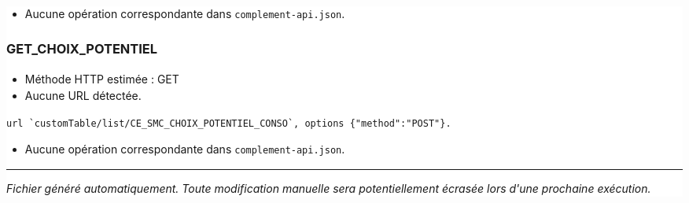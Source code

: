 - Aucune opération correspondante dans `complement-api.json`.

### GET_CHOIX_POTENTIEL

- Méthode HTTP estimée : GET
- Aucune URL détectée.

```text
url `customTable/list/CE_SMC_CHOIX_POTENTIEL_CONSO`, options {"method":"POST"}.
```

- Aucune opération correspondante dans `complement-api.json`.

---

_Fichier généré automatiquement. Toute modification manuelle sera potentiellement écrasée lors d'une prochaine exécution._
